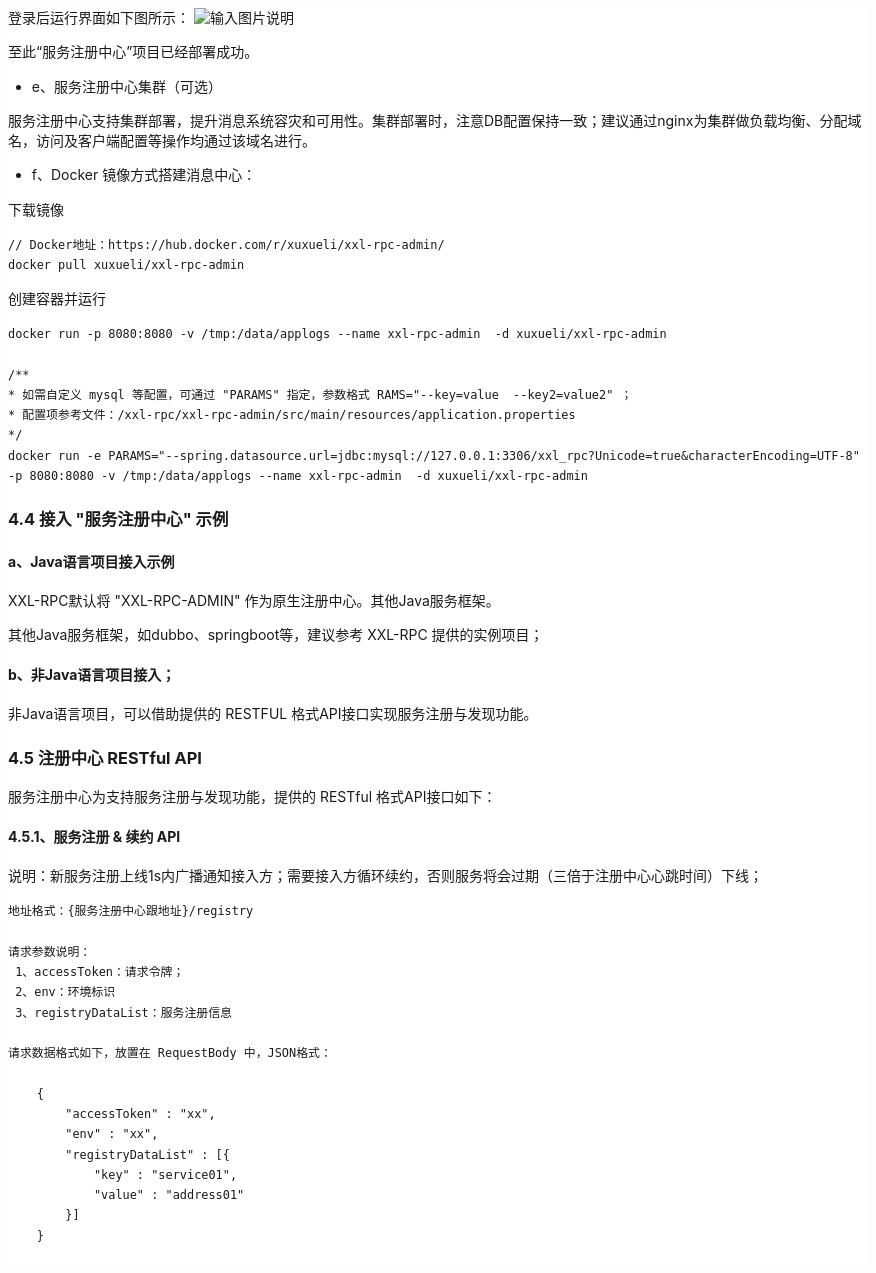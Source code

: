 登录后运行界面如下图所示：
![输入图片说明](https://www.xuxueli.com/doc/static/xxl-rpc/images/img_01.png "在这里输入图片标题")

至此“服务注册中心”项目已经部署成功。

- e、服务注册中心集群（可选）

服务注册中心支持集群部署，提升消息系统容灾和可用性。集群部署时，注意DB配置保持一致；建议通过nginx为集群做负载均衡、分配域名，访问及客户端配置等操作均通过该域名进行。

- f、Docker 镜像方式搭建消息中心：

下载镜像
```
// Docker地址：https://hub.docker.com/r/xuxueli/xxl-rpc-admin/
docker pull xuxueli/xxl-rpc-admin
```

创建容器并运行
```
docker run -p 8080:8080 -v /tmp:/data/applogs --name xxl-rpc-admin  -d xuxueli/xxl-rpc-admin

/**
* 如需自定义 mysql 等配置，可通过 "PARAMS" 指定，参数格式 RAMS="--key=value  --key2=value2" ；
* 配置项参考文件：/xxl-rpc/xxl-rpc-admin/src/main/resources/application.properties
*/
docker run -e PARAMS="--spring.datasource.url=jdbc:mysql://127.0.0.1:3306/xxl_rpc?Unicode=true&characterEncoding=UTF-8" -p 8080:8080 -v /tmp:/data/applogs --name xxl-rpc-admin  -d xuxueli/xxl-rpc-admin
```

### 4.4 接入 "服务注册中心" 示例

#### a、Java语言项目接入示例       
XXL-RPC默认将 "XXL-RPC-ADMIN" 作为原生注册中心。其他Java服务框架。

其他Java服务框架，如dubbo、springboot等，建议参考 XXL-RPC 提供的实例项目；

#### b、非Java语言项目接入； 
非Java语言项目，可以借助提供的 RESTFUL 格式API接口实现服务注册与发现功能。


### 4.5 注册中心 RESTful API
服务注册中心为支持服务注册与发现功能，提供的 RESTful 格式API接口如下：

#### 4.5.1、服务注册 & 续约 API
说明：新服务注册上线1s内广播通知接入方；需要接入方循环续约，否则服务将会过期（三倍于注册中心心跳时间）下线；

```
地址格式：{服务注册中心跟地址}/registry

请求参数说明：
 1、accessToken：请求令牌；
 2、env：环境标识
 3、registryDataList：服务注册信息

请求数据格式如下，放置在 RequestBody 中，JSON格式：
 
    {
        "accessToken" : "xx",
        "env" : "xx",
        "registryDataList" : [{
            "key" : "service01",
            "value" : "address01"
        }]
    }
    
```
